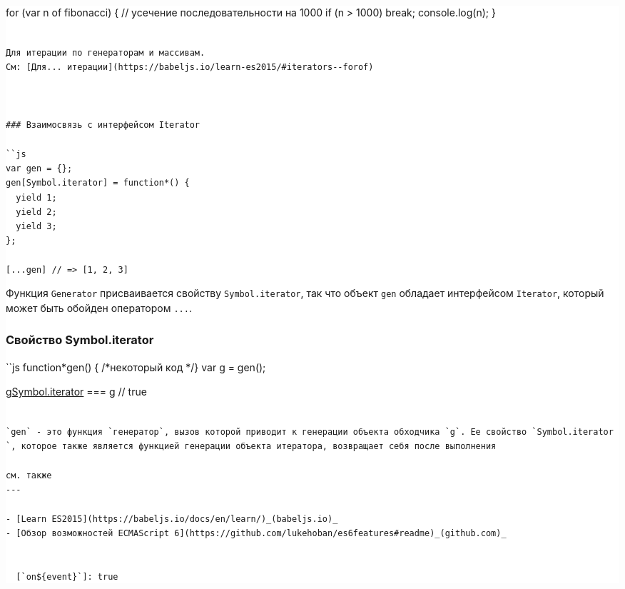 for (var n of fibonacci) {
  // усечение последовательности на 1000
  if (n > 1000) break;
  console.log(n);
}
```

Для итерации по генераторам и массивам.
См: [Для... итерации](https://babeljs.io/learn-es2015/#iterators--forof)



### Взаимосвязь с интерфейсом Iterator

``js
var gen = {};
gen[Symbol.iterator] = function*() {
  yield 1;
  yield 2;
  yield 3;
};

[...gen] // => [1, 2, 3]
```

Функция `Generator` присваивается свойству `Symbol.iterator`, так что объект `gen` обладает интерфейсом `Iterator`, который может быть обойден оператором `...`.
### Свойство Symbol.iterator

``js
function*gen() { /*некоторый код */}
var g = gen();

g[Symbol.iterator]() === g // true
```

`gen` - это функция `генератор`, вызов которой приводит к генерации объекта обходчика `g`. Ее свойство `Symbol.iterator`, которое также является функцией генерации объекта итератора, возвращает себя после выполнения

см. также
---

- [Learn ES2015](https://babeljs.io/docs/en/learn/)_(babeljs.io)_
- [Обзор возможностей ECMAScript 6](https://github.com/lukehoban/es6features#readme)_(github.com)_


  [`on${event}`]: true